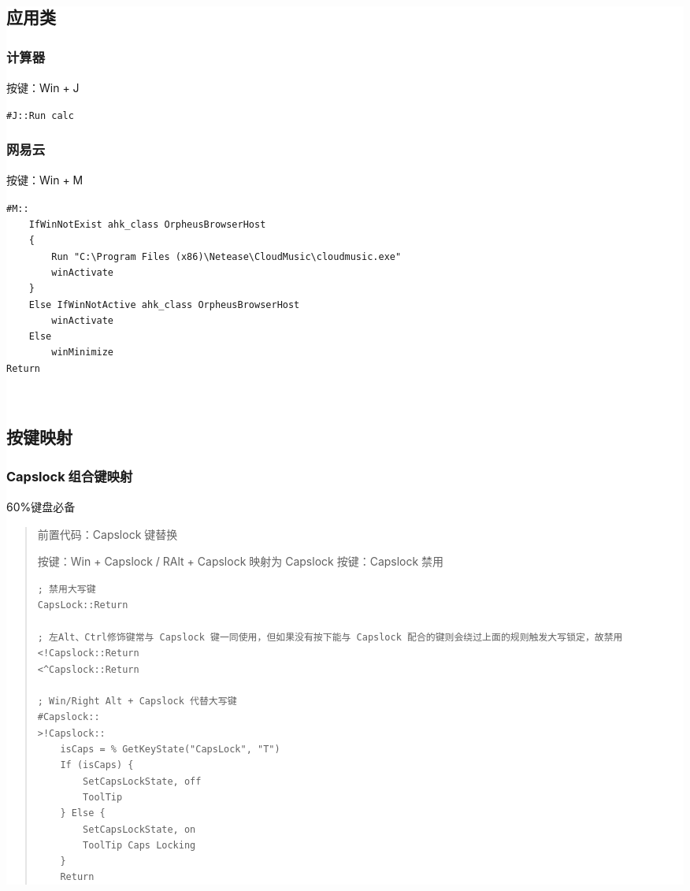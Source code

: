 ## 应用类

### 计算器

按键：Win + J

```ahk
#J::Run calc
```

### 网易云

按键：Win + M

```ahk
#M::
    IfWinNotExist ahk_class OrpheusBrowserHost
    {
        Run "C:\Program Files (x86)\Netease\CloudMusic\cloudmusic.exe"
        winActivate
    }
    Else IfWinNotActive ahk_class OrpheusBrowserHost
        winActivate
    Else
        winMinimize
Return
```

<br>

## 按键映射

### Capslock 组合键映射

60%键盘必备

> 前置代码：Capslock 键替换
>
> 按键：Win + Capslock / RAlt + Capslock 映射为 Capslock
> 按键：Capslock 禁用
>
> ```ahk
> ; 禁用大写键
> CapsLock::Return
>
> ; 左Alt、Ctrl修饰键常与 Capslock 键一同使用，但如果没有按下能与 Capslock 配合的键则会绕过上面的规则触发大写锁定，故禁用
> <!Capslock::Return
> <^Capslock::Return
>
> ; Win/Right Alt + Capslock 代替大写键
> #Capslock::
> >!Capslock::
>     isCaps = % GetKeyState("CapsLock", "T")
>     If (isCaps) {
>         SetCapsLockState, off
>         ToolTip
>     } Else {
>         SetCapsLockState, on
>         ToolTip Caps Locking
>     }
>     Return
> ```
